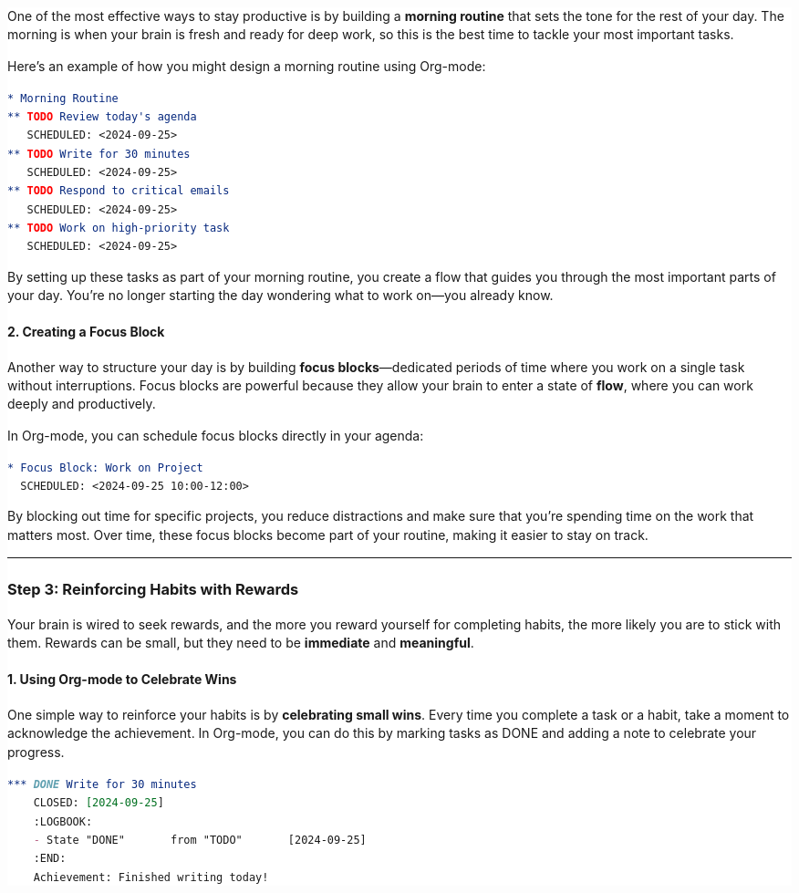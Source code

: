 One of the most effective ways to stay productive is by building a **morning routine** that sets the tone for the rest of your day. The morning is when your brain is fresh and ready for deep work, so this is the best time to tackle your most important tasks.

Here’s an example of how you might design a morning routine using Org-mode:

```org
* Morning Routine
** TODO Review today's agenda
   SCHEDULED: <2024-09-25>
** TODO Write for 30 minutes
   SCHEDULED: <2024-09-25>
** TODO Respond to critical emails
   SCHEDULED: <2024-09-25>
** TODO Work on high-priority task
   SCHEDULED: <2024-09-25>
```

By setting up these tasks as part of your morning routine, you create a flow that guides you through the most important parts of your day. You’re no longer starting the day wondering what to work on—you already know.

#### **2. Creating a Focus Block**

Another way to structure your day is by building **focus blocks**—dedicated periods of time where you work on a single task without interruptions. Focus blocks are powerful because they allow your brain to enter a state of **flow**, where you can work deeply and productively.

In Org-mode, you can schedule focus blocks directly in your agenda:

```org
* Focus Block: Work on Project
  SCHEDULED: <2024-09-25 10:00-12:00>
```

By blocking out time for specific projects, you reduce distractions and make sure that you’re spending time on the work that matters most. Over time, these focus blocks become part of your routine, making it easier to stay on track.

---

### **Step 3: Reinforcing Habits with Rewards**

Your brain is wired to seek rewards, and the more you reward yourself for completing habits, the more likely you are to stick with them. Rewards can be small, but they need to be **immediate** and **meaningful**.

#### **1. Using Org-mode to Celebrate Wins**

One simple way to reinforce your habits is by **celebrating small wins**. Every time you complete a task or a habit, take a moment to acknowledge the achievement. In Org-mode, you can do this by marking tasks as DONE and adding a note to celebrate your progress.

```org
*** DONE Write for 30 minutes
    CLOSED: [2024-09-25]
    :LOGBOOK:
    - State "DONE"       from "TODO"       [2024-09-25]
    :END:
    Achievement: Finished writing today!
```
